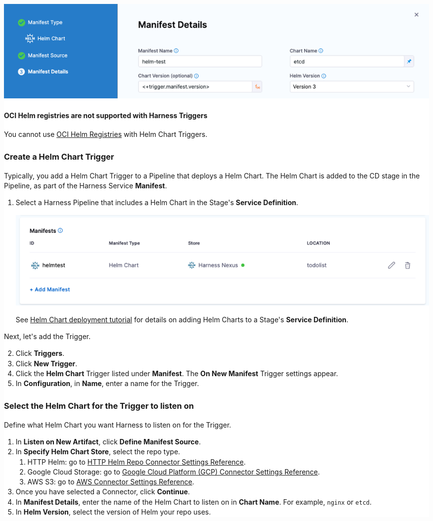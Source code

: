 ![](./static/trigger-pipelines-on-new-helm-chart-05.png)
#### OCI Helm registries are not supported with Harness Triggers

You cannot use [OCI Helm Registries](../7_Connectors/Artifact-Repositories/connect-to-an-artifact-repo.md) with Helm Chart Triggers.

### Create a Helm Chart Trigger

Typically, you add a Helm Chart Trigger to a Pipeline that deploys a Helm Chart. The Helm Chart is added to the CD stage in the Pipeline, as part of the Harness Service **Manifest**.

1. Select a Harness Pipeline that includes a Helm Chart in the Stage's **Service Definition**.

   ![](./static/trigger-pipelines-on-new-helm-chart-06.png)

   See [Helm Chart deployment tutorial](/docs/continuous-delivery/deploy-srv-diff-platforms/helm/helm-cd-quickstart) for details on adding Helm Charts to a Stage's **Service Definition**.

Next, let's add the Trigger.

2. Click **Triggers**.
3. Click **New Trigger**.
4. Click the **Helm Chart** Trigger listed under **Manifest**. The **On New Manifest** Trigger settings appear.
5. In **Configuration**, in **Name**, enter a name for the Trigger.

### Select the Helm Chart for the Trigger to listen on

Define what Helm Chart you want Harness to listen on for the Trigger. 

1. In **Listen on New Artifact**, click **Define Manifest Source**.
2. In **Specify Helm Chart Store**, select the repo type.
	1. HTTP Helm: go to [HTTP Helm Repo Connector Settings Reference](../7_Connectors/Code-Repositories/ref-source-repo-provider/http-helm-repo-connector-settings-reference.md).
	2. Google Cloud Storage: go to [Google Cloud Platform (GCP) Connector Settings Reference](../7_Connectors/Cloud-providers/ref-cloud-providers/gcs-connector-settings-reference.md).
	3. AWS S3: go to [AWS Connector Settings Reference](../7_Connectors/Cloud-providers/ref-cloud-providers/aws-connector-settings-reference.md).
3. Once you have selected a Connector, click **Continue**.
4. In **Manifest Details**, enter the name of the Helm Chart to listen on in **Chart Name**. For example, `nginx` or `etcd`.
5. In **Helm Version**, select the version of Helm your repo uses.
